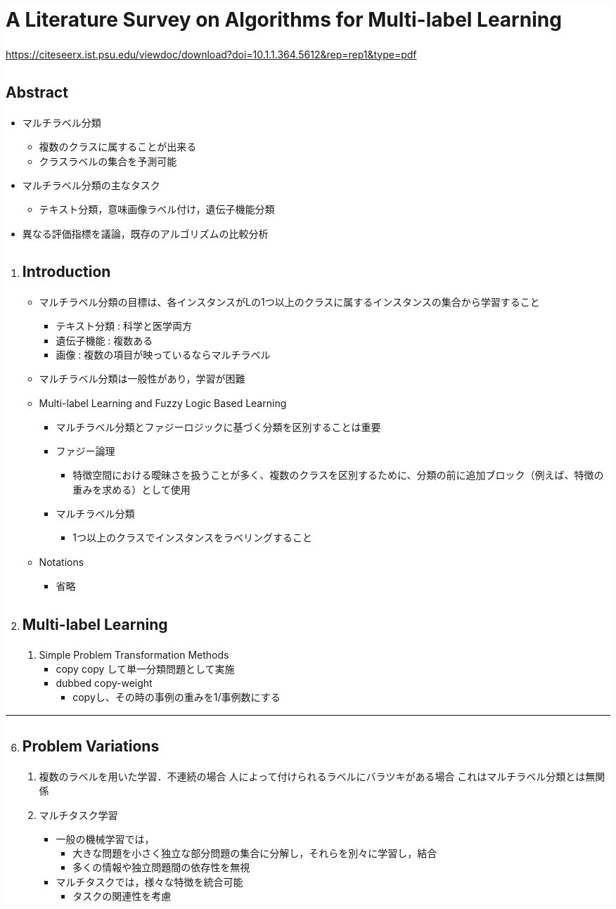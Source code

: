 # A Literature Survey on Algorithms for Multi-label Learning
https://citeseerx.ist.psu.edu/viewdoc/download?doi=10.1.1.364.5612&rep=rep1&type=pdf

## Abstract
- マルチラベル分類
    - 複数のクラスに属することが出来る
    - クラスラベルの集合を予測可能
        
- マルチラベル分類の主なタスク
    - テキスト分類，意味画像ラベル付け，遺伝子機能分類
    
- 異なる評価指標を議論，既存のアルゴリズムの比較分析

1. ## Introduction
    - マルチラベル分類の目標は、各インスタンスがLの1つ以上のクラスに属するインスタンスの集合から学習すること
        - テキスト分類 : 科学と医学両方
        - 遺伝子機能 : 複数ある
        - 画像 : 複数の項目が映っているならマルチラベル
    - マルチラベル分類は一般性があり，学習が困難

    - Multi-label Learning and Fuzzy Logic Based Learning
        - マルチラベル分類とファジーロジックに基づく分類を区別することは重要

        - ファジー論理
            - 特徴空間における曖昧さを扱うことが多く、複数のクラスを区別するために、分類の前に追加ブロック（例えば、特徴の重みを求める）として使用
        - マルチラベル分類
            - 1つ以上のクラスでインスタンスをラベリングすること

    - Notations
        - 省略

1. ## Multi-label Learning
    1. Simple Problem Transformation Methods
        - copy
            copy して単一分類問題として実施
        - dubbed copy-weight
            - copyし、その時の事例の重みを1/事例数にする
    

----


6. ## Problem Variations
    1. 複数のラベルを用いた学習．不連続の場合
        人によって付けられるラベルにバラツキがある場合
        これはマルチラベル分類とは無関係
    
    1. マルチタスク学習
        - 一般の機械学習では，
            - 大きな問題を小さく独立な部分問題の集合に分解し，それらを別々に学習し，結合
            - 多くの情報や独立問題間の依存性を無視
        - マルチタスクでは，様々な特徴を統合可能
            - タスクの関連性を考慮
    